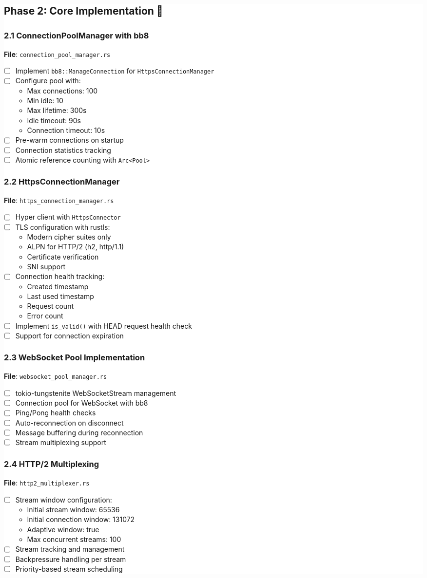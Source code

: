 
## Phase 2: Core Implementation 🔨

### 2.1 ConnectionPoolManager with bb8
**File**: `connection_pool_manager.rs`
- [ ] Implement `bb8::ManageConnection` for `HttpsConnectionManager`
- [ ] Configure pool with:
  - Max connections: 100
  - Min idle: 10
  - Max lifetime: 300s
  - Idle timeout: 90s
  - Connection timeout: 10s
- [ ] Pre-warm connections on startup
- [ ] Connection statistics tracking
- [ ] Atomic reference counting with `Arc<Pool>`

### 2.2 HttpsConnectionManager
**File**: `https_connection_manager.rs`
- [ ] Hyper client with `HttpsConnector`
- [ ] TLS configuration with rustls:
  - Modern cipher suites only
  - ALPN for HTTP/2 (h2, http/1.1)
  - Certificate verification
  - SNI support
- [ ] Connection health tracking:
  - Created timestamp
  - Last used timestamp
  - Request count
  - Error count
- [ ] Implement `is_valid()` with HEAD request health check
- [ ] Support for connection expiration

### 2.3 WebSocket Pool Implementation
**File**: `websocket_pool_manager.rs`
- [ ] tokio-tungstenite WebSocketStream management
- [ ] Connection pool for WebSocket with bb8
- [ ] Ping/Pong health checks
- [ ] Auto-reconnection on disconnect
- [ ] Message buffering during reconnection
- [ ] Stream multiplexing support

### 2.4 HTTP/2 Multiplexing
**File**: `http2_multiplexer.rs`
- [ ] Stream window configuration:
  - Initial stream window: 65536
  - Initial connection window: 131072
  - Adaptive window: true
  - Max concurrent streams: 100
- [ ] Stream tracking and management
- [ ] Backpressure handling per stream
- [ ] Priority-based stream scheduling
